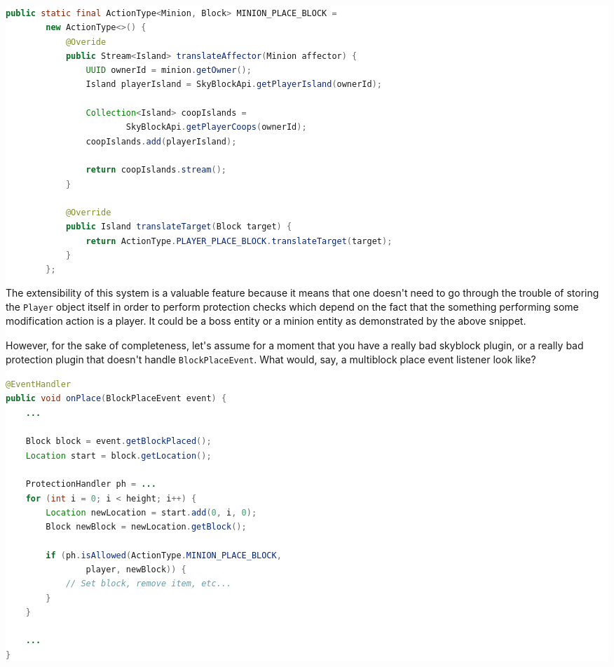 ``` java
public static final ActionType<Minion, Block> MINION_PLACE_BLOCK =
        new ActionType<>() {
            @Overide
            public Stream<Island> translateAffector(Minion affector) {
                UUID ownerId = minion.getOwner();
                Island playerIsland = SkyBlockApi.getPlayerIsland(ownerId);

                Collection<Island> coopIslands =
                        SkyBlockApi.getPlayerCoops(ownerId);
                coopIslands.add(playerIsland);

                return coopIslands.stream();
            }

            @Override
            public Island translateTarget(Block target) {
                return ActionType.PLAYER_PLACE_BLOCK.translateTarget(target);
            }
        };
```

The extensibility of this system is a valuable feature
because it means that one doesn't need to go through the
trouble of storing the `Player` object itself in order to
perform protection checks which depend on the fact that
the something performing some modification action is a
player. It could be a boss entity or a minion entity as
demonstrated by the above snippet.

However, for the sake of completeness, let's assume for a
moment that you have a really bad skyblock plugin, or a
really bad protection plugin that doesn't handle
`BlockPlaceEvent`. What would, say, a multiblock place event
listener look like?

``` java
@EventHandler
public void onPlace(BlockPlaceEvent event) {
    ...

    Block block = event.getBlockPlaced();
    Location start = block.getLocation();

    ProtectionHandler ph = ...
    for (int i = 0; i < height; i++) {
        Location newLocation = start.add(0, i, 0);
        Block newBlock = newLocation.getBlock();

        if (ph.isAllowed(ActionType.MINION_PLACE_BLOCK,
                player, newBlock)) {
            // Set block, remove item, etc...
        }
    }

    ...
}
```
